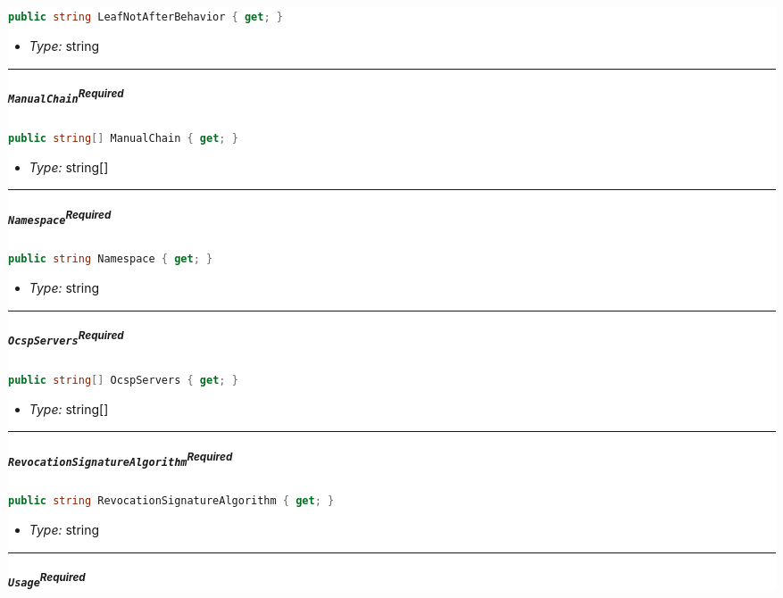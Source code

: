 ```csharp
public string LeafNotAfterBehavior { get; }
```

- *Type:* string

---

##### `ManualChain`<sup>Required</sup> <a name="ManualChain" id="@cdktf/provider-vault.pkiSecretBackendIssuer.PkiSecretBackendIssuer.property.manualChain"></a>

```csharp
public string[] ManualChain { get; }
```

- *Type:* string[]

---

##### `Namespace`<sup>Required</sup> <a name="Namespace" id="@cdktf/provider-vault.pkiSecretBackendIssuer.PkiSecretBackendIssuer.property.namespace"></a>

```csharp
public string Namespace { get; }
```

- *Type:* string

---

##### `OcspServers`<sup>Required</sup> <a name="OcspServers" id="@cdktf/provider-vault.pkiSecretBackendIssuer.PkiSecretBackendIssuer.property.ocspServers"></a>

```csharp
public string[] OcspServers { get; }
```

- *Type:* string[]

---

##### `RevocationSignatureAlgorithm`<sup>Required</sup> <a name="RevocationSignatureAlgorithm" id="@cdktf/provider-vault.pkiSecretBackendIssuer.PkiSecretBackendIssuer.property.revocationSignatureAlgorithm"></a>

```csharp
public string RevocationSignatureAlgorithm { get; }
```

- *Type:* string

---

##### `Usage`<sup>Required</sup> <a name="Usage" id="@cdktf/provider-vault.pkiSecretBackendIssuer.PkiSecretBackendIssuer.property.usage"></a>
